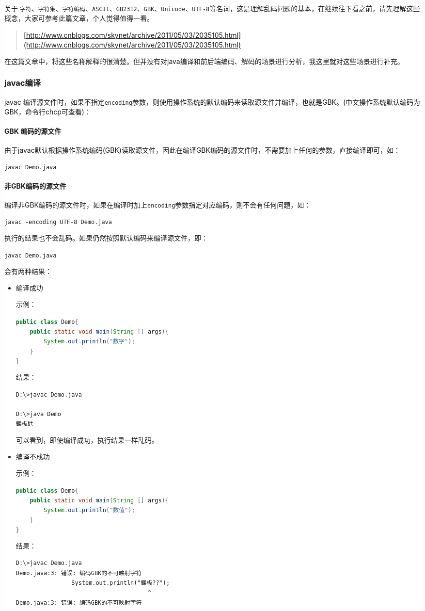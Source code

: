 关于 `字符`、`字符集`、`字符编码`、`ASCII`、`GB2312`、`GBK`、`Unicode`、`UTF-8`等名词，这是理解乱码问题的基本，在继续往下看之前，请先理解这些概念，大家可参考此篇文章，个人觉得值得一看。

> [http://www.cnblogs.com/skynet/archive/2011/05/03/2035105.html](http://www.cnblogs.com/skynet/archive/2011/05/03/2035105.html)

在这篇文章中，将这些名称解释的很清楚。但并没有对java编译和前后端编码、解码的场景进行分析，我这里就对这些场景进行补充。

### javac编译

javac 编译源文件时，如果不指定`encoding`参数，则使用操作系统的默认编码来读取源文件并编译，也就是GBK。(中文操作系统默认编码为GBK，命令行chcp可查看)：

#### GBK 编码的源文件
    
由于javac默认根据操作系统编码(GBK)读取源文件，因此在编译GBK编码的源文件时，不需要加上任何的参数，直接编译即可，如：

```
javac Demo.java
```

#### 非GBK编码的源文件

编译非GBK编码的源文件时，如果在编译时加上`encoding`参数指定对应编码，则不会有任何问题，如：
```
javac -encoding UTF-8 Demo.java
```

执行的结果也不会乱码。如果仍然按照默认编码来编译源文件，即：
```
javac Demo.java
```

会有两种结果：
    
- 编译成功

    示例：
    ```java
    public class Demo{
    	public static void main(String [] args){
    		System.out.println("数字");
    	}
    }
    ```
    结果：
    ```
    D:\>javac Demo.java

    D:\>java Demo
    鏁板瓧
    ```
    可以看到，即使编译成功，执行结果一样乱码。
    
- 编译不成功

    示例：
    ```java
    public class Demo{
    	public static void main(String [] args){
    		System.out.println("数值");
    	}
    }
    ```
    结果：
    ```
    D:\>javac Demo.java
    Demo.java:3: 错误: 编码GBK的不可映射字符
                    System.out.println("鏁板??");
                                          ^
    Demo.java:3: 错误: 编码GBK的不可映射字符